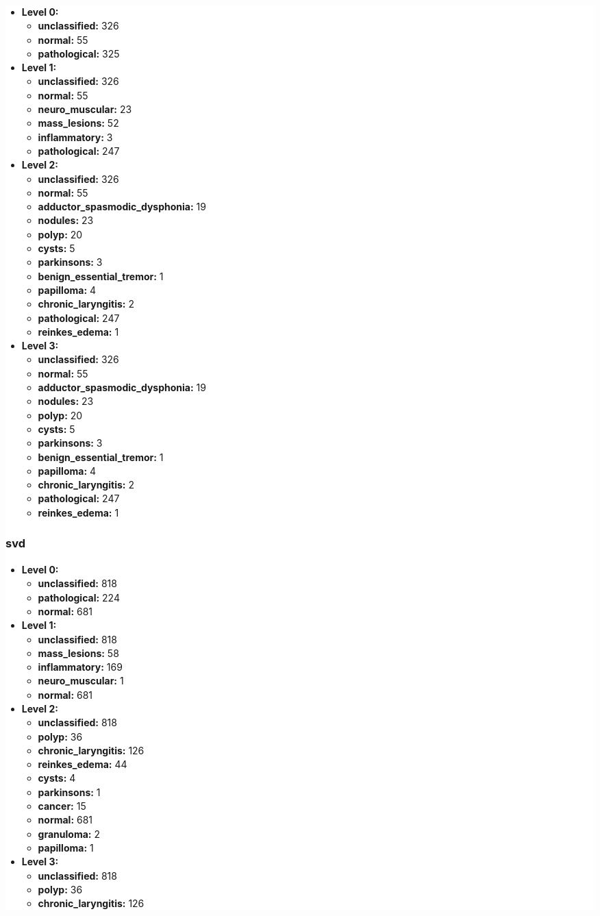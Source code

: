 * **Level 0:**
	 * **unclassified:** 326
	 * **normal:** 55
	 * **pathological:** 325
* **Level 1:**
	 * **unclassified:** 326
	 * **normal:** 55
	 * **neuro_muscular:** 23
	 * **mass_lesions:** 52
	 * **inflammatory:** 3
	 * **pathological:** 247
* **Level 2:**
	 * **unclassified:** 326
	 * **normal:** 55
	 * **adductor_spasmodic_dysphonia:** 19
	 * **nodules:** 23
	 * **polyp:** 20
	 * **cysts:** 5
	 * **parkinsons:** 3
	 * **benign_essential_tremor:** 1
	 * **papilloma:** 4
	 * **chronic_laryngitis:** 2
	 * **pathological:** 247
	 * **reinkes_edema:** 1
* **Level 3:**
	 * **unclassified:** 326
	 * **normal:** 55
	 * **adductor_spasmodic_dysphonia:** 19
	 * **nodules:** 23
	 * **polyp:** 20
	 * **cysts:** 5
	 * **parkinsons:** 3
	 * **benign_essential_tremor:** 1
	 * **papilloma:** 4
	 * **chronic_laryngitis:** 2
	 * **pathological:** 247
	 * **reinkes_edema:** 1
### svd
* **Level 0:**
	 * **unclassified:** 818
	 * **pathological:** 224
	 * **normal:** 681
* **Level 1:**
	 * **unclassified:** 818
	 * **mass_lesions:** 58
	 * **inflammatory:** 169
	 * **neuro_muscular:** 1
	 * **normal:** 681
* **Level 2:**
	 * **unclassified:** 818
	 * **polyp:** 36
	 * **chronic_laryngitis:** 126
	 * **reinkes_edema:** 44
	 * **cysts:** 4
	 * **parkinsons:** 1
	 * **cancer:** 15
	 * **normal:** 681
	 * **granuloma:** 2
	 * **papilloma:** 1
* **Level 3:**
	 * **unclassified:** 818
	 * **polyp:** 36
	 * **chronic_laryngitis:** 126